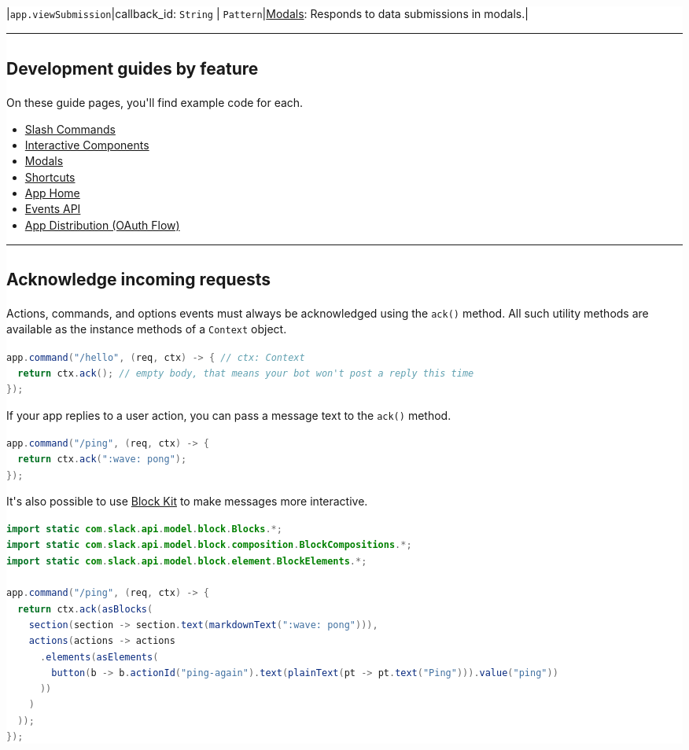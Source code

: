 |`app.viewSubmission`|callback_id: `String` \| `Pattern`|[Modals](/tools/java-slack-sdk/guides/modals): Responds to data submissions in modals.|

---
## Development guides by feature

On these guide pages, you'll find example code for each.

* [Slash Commands](/tools/java-slack-sdk/guides/slash-commands)
* [Interactive Components](/tools/java-slack-sdk/guides/interactive-components)
* [Modals](/tools/java-slack-sdk/guides/modals)
* [Shortcuts](/tools/java-slack-sdk/guides/shortcuts)
* [App Home](/tools/java-slack-sdk/guides/app-home)
* [Events API](/tools/java-slack-sdk/guides/events-api)
* [App Distribution (OAuth Flow)](/tools/java-slack-sdk/guides/app-distribution)

---
## Acknowledge incoming requests

Actions, commands, and options events must always be acknowledged using the `ack()` method. All such utility methods are available as the instance methods of a `Context` object.

```java
app.command("/hello", (req, ctx) -> { // ctx: Context
  return ctx.ack(); // empty body, that means your bot won't post a reply this time
});
```

If your app replies to a user action, you can pass a message text to the `ack()` method.

```java
app.command("/ping", (req, ctx) -> {
  return ctx.ack(":wave: pong");
});
```

It's also possible to use [Block Kit](/block-kit/) to make messages more interactive.

```java
import static com.slack.api.model.block.Blocks.*;
import static com.slack.api.model.block.composition.BlockCompositions.*;
import static com.slack.api.model.block.element.BlockElements.*;

app.command("/ping", (req, ctx) -> {
  return ctx.ack(asBlocks(
    section(section -> section.text(markdownText(":wave: pong"))),
    actions(actions -> actions
      .elements(asElements(
        button(b -> b.actionId("ping-again").text(plainText(pt -> pt.text("Ping"))).value("ping"))
      ))
    )
  ));
});
```

